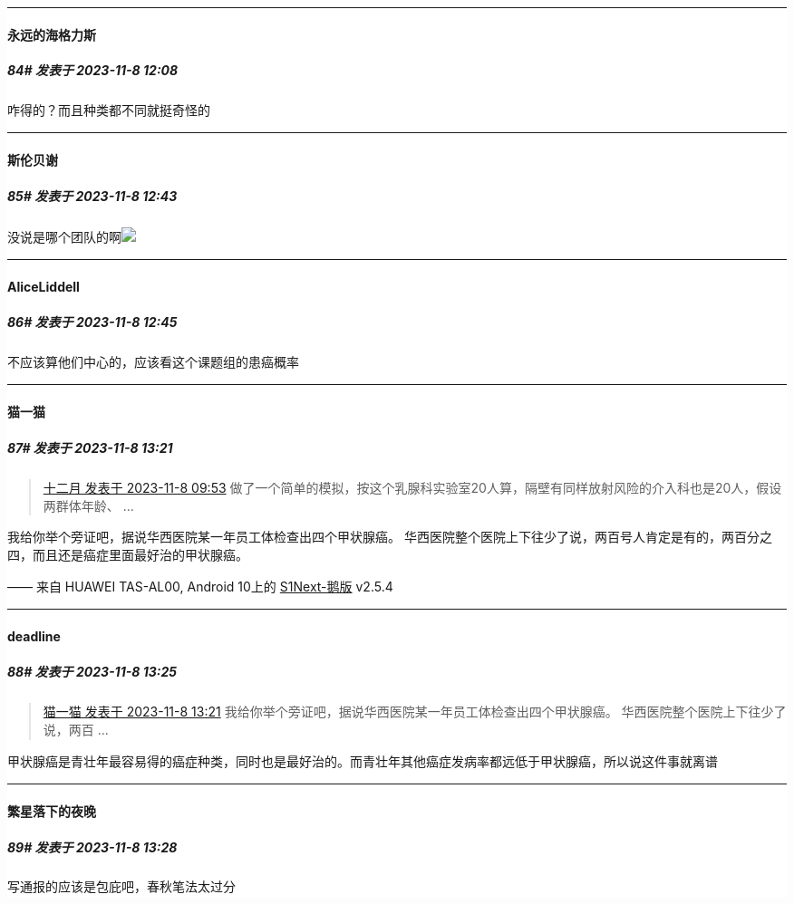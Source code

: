 *****

####  永远的海格力斯  
##### 84#       发表于 2023-11-8 12:08

咋得的？而且种类都不同就挺奇怪的


*****

####  斯伦贝谢  
##### 85#       发表于 2023-11-8 12:43

没说是哪个团队的啊<img src="https://static.saraba1st.com/image/smiley/face2017/031.png" referrerpolicy="no-referrer">


*****

####  AliceLiddell  
##### 86#       发表于 2023-11-8 12:45

不应该算他们中心的，应该看这个课题组的患癌概率


*****

####  猫一猫  
##### 87#       发表于 2023-11-8 13:21

<blockquote><a href="httphttps://bbs.saraba1st.com/2b/forum.php?mod=redirect&amp;goto=findpost&amp;pid=62976711&amp;ptid=2159886" target="_blank">十二月 发表于 2023-11-8 09:53</a>
做了一个简单的模拟，按这个乳腺科实验室20人算，隔壁有同样放射风险的介入科也是20人，假设两群体年龄、 ...</blockquote>
我给你举个旁证吧，据说华西医院某一年员工体检查出四个甲状腺癌。
华西医院整个医院上下往少了说，两百号人肯定是有的，两百分之四，而且还是癌症里面最好治的甲状腺癌。

—— 来自 HUAWEI TAS-AL00, Android 10上的 [S1Next-鹅版](https://github.com/ykrank/S1-Next/releases) v2.5.4


*****

####  deadline  
##### 88#       发表于 2023-11-8 13:25

<blockquote><a href="httphttps://bbs.saraba1st.com/2b/forum.php?mod=redirect&amp;goto=findpost&amp;pid=62979478&amp;ptid=2159886" target="_blank">猫一猫 发表于 2023-11-8 13:21</a>
我给你举个旁证吧，据说华西医院某一年员工体检查出四个甲状腺癌。
华西医院整个医院上下往少了说，两百 ...</blockquote>
甲状腺癌是青壮年最容易得的癌症种类，同时也是最好治的。而青壮年其他癌症发病率都远低于甲状腺癌，所以说这件事就离谱

*****

####  繁星落下的夜晚  
##### 89#       发表于 2023-11-8 13:28

写通报的应该是包庇吧，春秋笔法太过分
